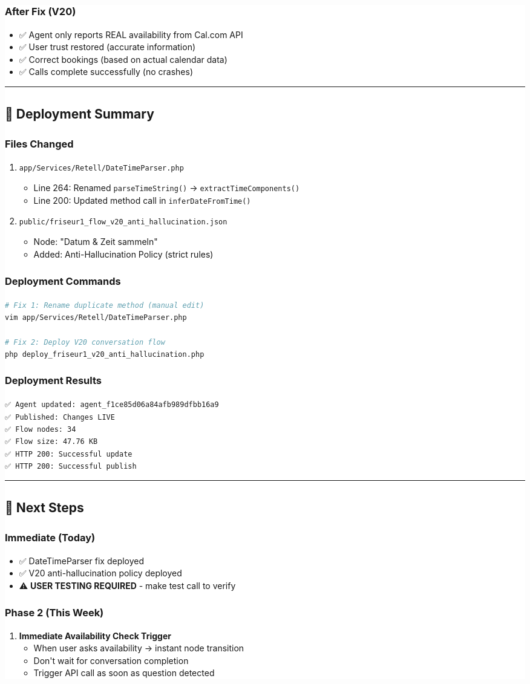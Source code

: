 ### After Fix (V20)
- ✅ Agent only reports REAL availability from Cal.com API
- ✅ User trust restored (accurate information)
- ✅ Correct bookings (based on actual calendar data)
- ✅ Calls complete successfully (no crashes)

---

## 🚀 Deployment Summary

### Files Changed
1. `app/Services/Retell/DateTimeParser.php`
   - Line 264: Renamed `parseTimeString()` → `extractTimeComponents()`
   - Line 200: Updated method call in `inferDateFromTime()`

2. `public/friseur1_flow_v20_anti_hallucination.json`
   - Node: "Datum & Zeit sammeln"
   - Added: Anti-Hallucination Policy (strict rules)

### Deployment Commands
```bash
# Fix 1: Rename duplicate method (manual edit)
vim app/Services/Retell/DateTimeParser.php

# Fix 2: Deploy V20 conversation flow
php deploy_friseur1_v20_anti_hallucination.php
```

### Deployment Results
```
✅ Agent updated: agent_f1ce85d06a84afb989dfbb16a9
✅ Published: Changes LIVE
✅ Flow nodes: 34
✅ Flow size: 47.76 KB
✅ HTTP 200: Successful update
✅ HTTP 200: Successful publish
```

---

## 📝 Next Steps

### Immediate (Today)
- ✅ DateTimeParser fix deployed
- ✅ V20 anti-hallucination policy deployed
- ⚠️ **USER TESTING REQUIRED** - make test call to verify

### Phase 2 (This Week)
1. **Immediate Availability Check Trigger**
   - When user asks availability → instant node transition
   - Don't wait for conversation completion
   - Trigger API call as soon as question detected
